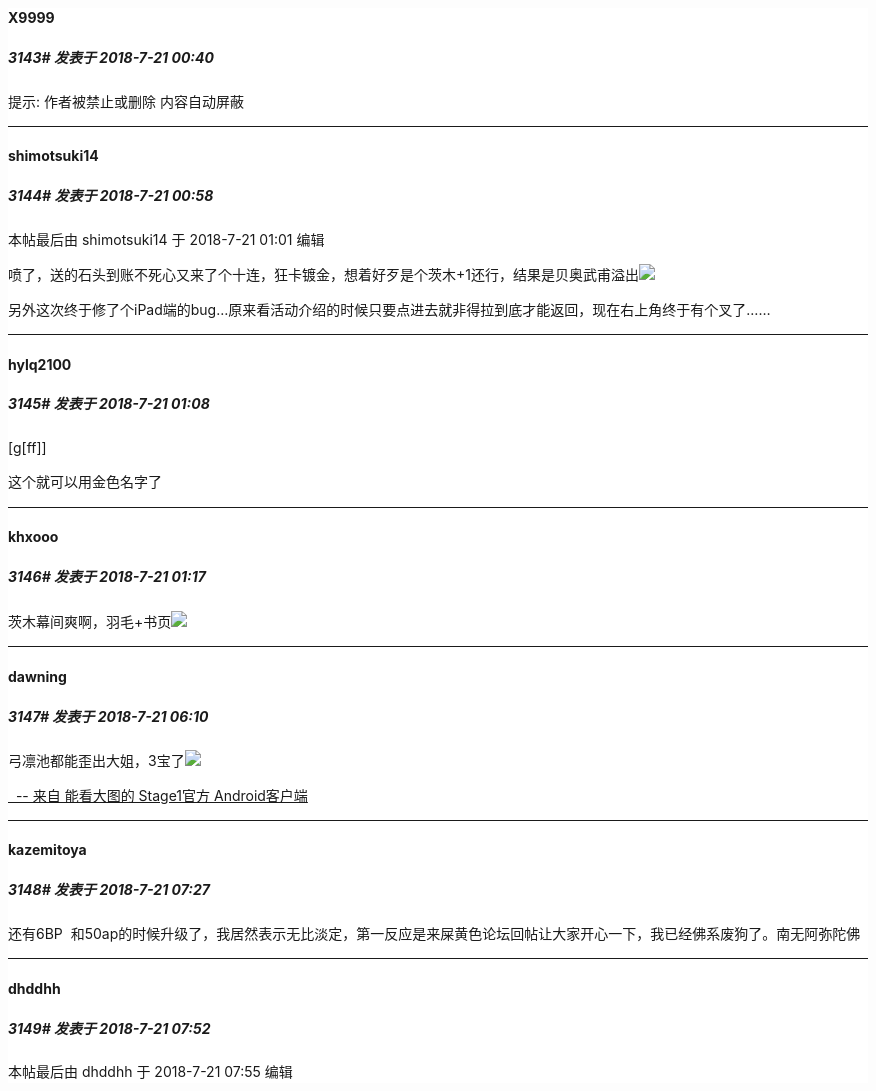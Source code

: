####  X9999  
##### 3143#       发表于 2018-7-21 00:40

提示: 作者被禁止或删除 内容自动屏蔽

*****

####  shimotsuki14  
##### 3144#       发表于 2018-7-21 00:58

 本帖最后由 shimotsuki14 于 2018-7-21 01:01 编辑 

喷了，送的石头到账不死心又来了个十连，狂卡镀金，想着好歹是个茨木+1还行，结果是贝奥武甫溢出<img src="https://static.saraba1st.com/image/smiley/face2017/124.png" referrerpolicy="no-referrer">

另外这次终于修了个iPad端的bug…原来看活动介绍的时候只要点进去就非得拉到底才能返回，现在右上角终于有个叉了……

*****

####  hylq2100  
##### 3145#       发表于 2018-7-21 01:08

[g[ff]]

这个就可以用金色名字了

*****

####  khxooo  
##### 3146#       发表于 2018-7-21 01:17

茨木幕间爽啊，羽毛+书页<img src="https://static.saraba1st.com/image/smiley/face2017/065.png" referrerpolicy="no-referrer">

*****

####  dawning  
##### 3147#       发表于 2018-7-21 06:10

弓凛池都能歪出大姐，3宝了<img src="https://static.saraba1st.com/image/smiley/face2017/119.png" referrerpolicy="no-referrer">

[  -- 来自 能看大图的 Stage1官方 Android客户端](https://www.coolapk.com/apk/140634)

*****

####  kazemitoya  
##### 3148#       发表于 2018-7-21 07:27

还有6BP  和50ap的时候升级了，我居然表示无比淡定，第一反应是来屎黄色论坛回帖让大家开心一下，我已经佛系废狗了。南无阿弥陀佛

*****

####  dhddhh  
##### 3149#       发表于 2018-7-21 07:52

 本帖最后由 dhddhh 于 2018-7-21 07:55 编辑 
